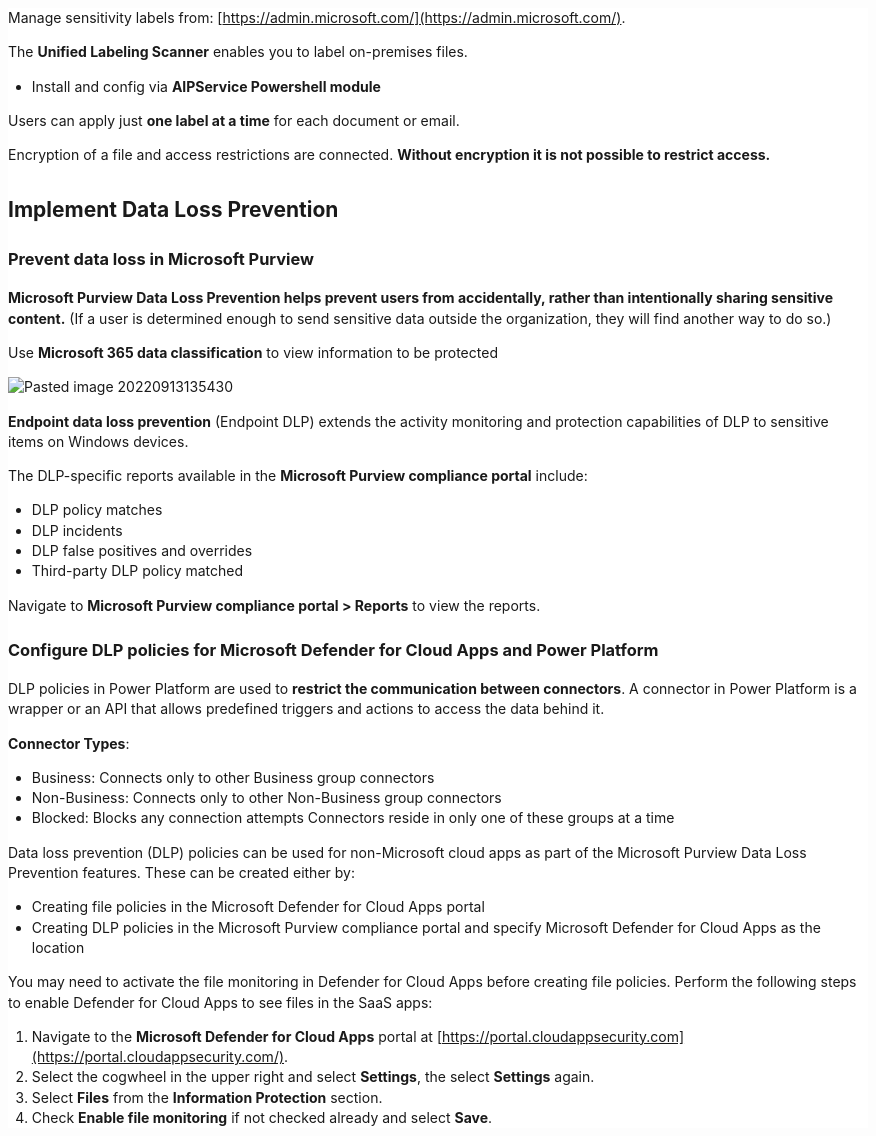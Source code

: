 Manage sensitivity labels from: [https://admin.microsoft.com/](https://admin.microsoft.com/).
  
The **Unified Labeling Scanner** enables you to label on-premises files.
- Install and config via **AIPService Powershell module**

Users can apply just **one label at a time** for each document or email.

Encryption of a file and access restrictions are connected. **Without encryption it is not possible to restrict access.**


## Implement Data Loss Prevention

### Prevent data loss in Microsoft Purview
**Microsoft Purview Data Loss Prevention helps prevent users from accidentally, rather than intentionally sharing sensitive content.** (If a user is determined enough to send sensitive data outside the organization, they will find another way to do so.)

Use **Microsoft 365 data classification** to view information to be protected

![Pasted image 20220913135430](https://user-images.githubusercontent.com/66924945/232289094-fb10130f-c842-4d8f-b0c0-e27312730d73.png)


**Endpoint data loss prevention** (Endpoint DLP) extends the activity monitoring and protection capabilities of DLP to sensitive items on Windows devices.

The DLP-specific reports available in the **Microsoft Purview compliance portal** include:
-   DLP policy matches
-   DLP incidents
-   DLP false positives and overrides
-   Third-party DLP policy matched
  
Navigate to **Microsoft Purview compliance portal > Reports** to view the reports.


### Configure DLP policies for Microsoft Defender for Cloud Apps and Power Platform
DLP policies in Power Platform are used to **restrict the communication between connectors**. A connector in Power Platform is a wrapper or an API that allows predefined triggers and actions to access the data behind it.

**Connector Types**:
 - Business: Connects only to other Business group connectors
 - Non-Business: Connects only to other Non-Business group connectors
 - Blocked: Blocks any connection attempts
Connectors reside in only one of these groups at a time

Data loss prevention (DLP) policies can be used for non-Microsoft cloud apps as part of the Microsoft Purview Data Loss Prevention features.  These can be created either by:
 - Creating file policies in the Microsoft Defender for Cloud Apps portal
 - Creating DLP policies in the Microsoft Purview compliance portal and specify Microsoft Defender for Cloud Apps as the location
 
You may need to activate the file monitoring in Defender for Cloud Apps before creating file policies. Perform the following steps to enable Defender for Cloud Apps to see files in the SaaS apps:
1.  Navigate to the **Microsoft Defender for Cloud Apps** portal at [https://portal.cloudappsecurity.com](https://portal.cloudappsecurity.com/).
2.  Select the cogwheel in the upper right and select **Settings**, the select **Settings** again.
3.  Select **Files** from the **Information Protection** section.
4.  Check **Enable file monitoring** if not checked already and select **Save**.
